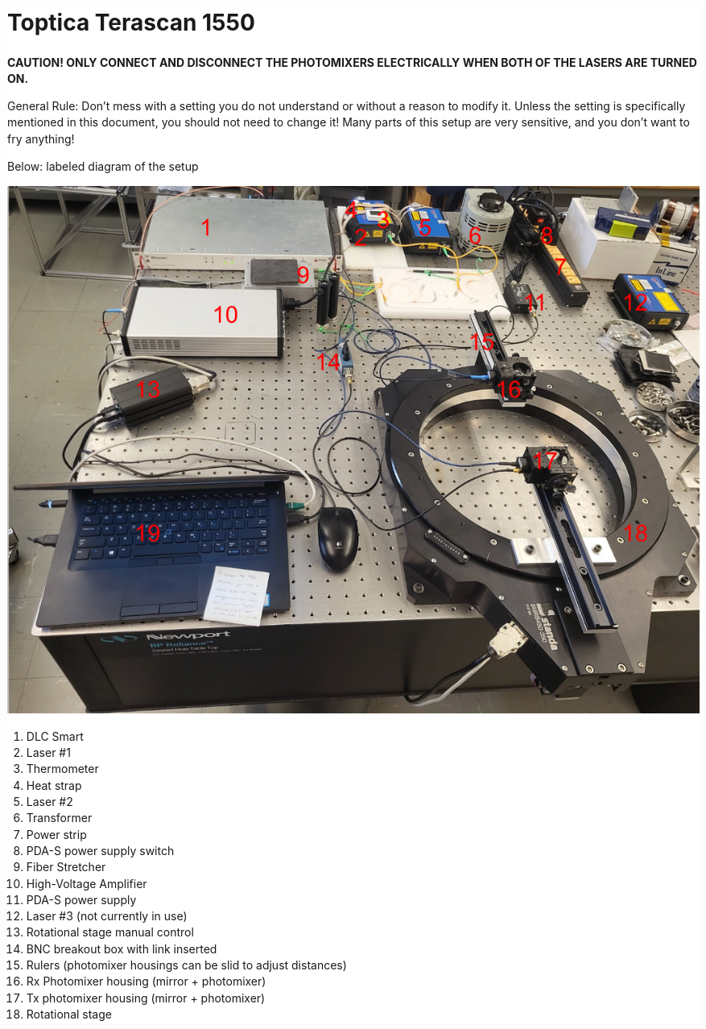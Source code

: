 # Toptica Terascan 1550

**CAUTION\! ONLY CONNECT AND DISCONNECT THE PHOTOMIXERS ELECTRICALLY WHEN BOTH OF THE LASERS ARE TURNED ON.** 

General Rule: Don’t mess with a setting you do not understand or without a reason to modify it. Unless the setting is specifically mentioned in this document, you should not need to change it\! Many parts of this setup are very sensitive, and you don’t want to fry anything\!

Below: labeled diagram of the setup 

![Toptica Setup](images/toptica_setup.png)

1. DLC Smart  
2. Laser \#1  
3. Thermometer  
4. Heat strap  
5. Laser \#2  
6. Transformer  
7. Power strip  
8. PDA-S power supply switch  
9. Fiber Stretcher  
10. High-Voltage Amplifier  
11. PDA-S power supply  
12. Laser \#3 (not currently in use)  
13. Rotational stage manual control  
14. BNC breakout box with link inserted  
15. Rulers (photomixer housings can be slid to adjust distances)  
16. Rx Photomixer housing (mirror \+ photomixer)  
17. Tx photomixer housing (mirror \+ photomixer)  
18. Rotational stage  